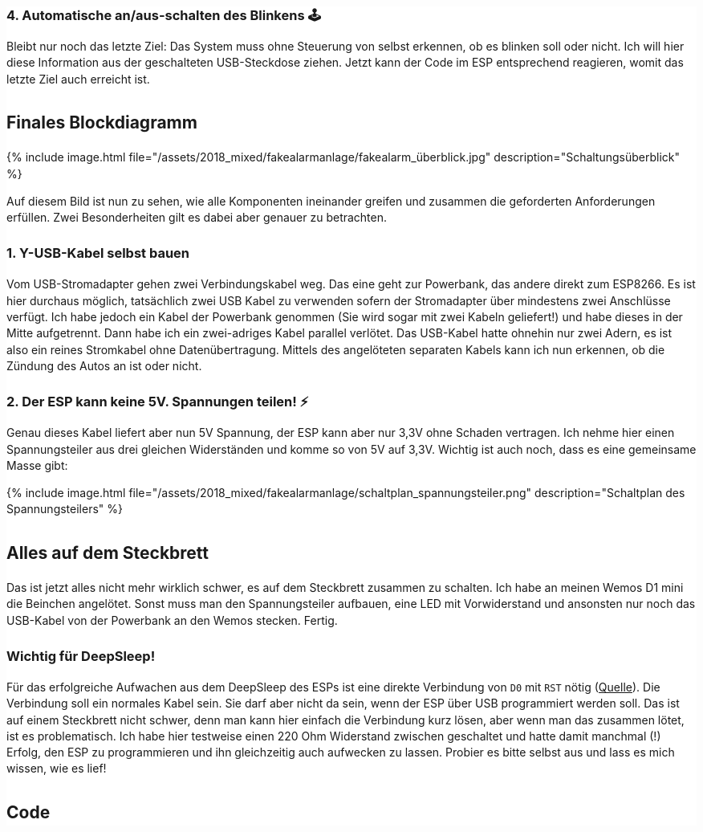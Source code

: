### 4. Automatische an/aus-schalten des Blinkens 🕹️

Bleibt nur noch das letzte Ziel: Das System muss ohne Steuerung von selbst erkennen, ob es blinken soll oder nicht. Ich will hier diese Information aus der geschalteten USB-Steckdose ziehen. Jetzt kann der Code im ESP entsprechend reagieren, womit das letzte Ziel auch erreicht ist.

## Finales Blockdiagramm

{% include image.html file="/assets/2018_mixed/fakealarmanlage/fakealarm_überblick.jpg" description="Schaltungsüberblick" %}

Auf diesem Bild ist nun zu sehen, wie alle Komponenten ineinander greifen und zusammen die geforderten Anforderungen erfüllen. Zwei Besonderheiten gilt es dabei aber genauer zu betrachten.

### 1. Y-USB-Kabel selbst bauen

Vom USB-Stromadapter gehen zwei Verbindungskabel weg. Das eine geht zur Powerbank, das andere direkt zum ESP8266. Es ist hier durchaus möglich, tatsächlich zwei USB Kabel zu verwenden sofern der Stromadapter über mindestens zwei Anschlüsse verfügt. Ich habe jedoch ein Kabel der Powerbank genommen (Sie wird sogar mit zwei Kabeln geliefert!) und habe dieses in der Mitte aufgetrennt. Dann habe ich ein zwei-adriges Kabel parallel verlötet. Das USB-Kabel hatte ohnehin nur zwei Adern, es ist also ein reines Stromkabel ohne Datenübertragung. Mittels des angelöteten separaten Kabels kann ich nun erkennen, ob die Zündung des Autos an ist oder nicht.

### 2. Der ESP kann keine 5V. Spannungen teilen! ⚡

Genau dieses Kabel liefert aber nun 5V Spannung, der ESP kann aber nur 3,3V ohne Schaden vertragen. Ich nehme hier einen Spannungsteiler aus drei gleichen Widerständen und komme so von 5V auf 3,3V. Wichtig ist auch noch, dass es eine gemeinsame Masse gibt:

{% include image.html file="/assets/2018_mixed/fakealarmanlage/schaltplan_spannungsteiler.png" description="Schaltplan des Spannungsteilers" %}

## Alles auf dem Steckbrett

Das ist jetzt alles nicht mehr wirklich schwer, es auf dem Steckbrett zusammen zu schalten. Ich habe an meinen Wemos D1 mini die Beinchen angelötet. Sonst muss man den Spannungsteiler aufbauen, eine LED mit Vorwiderstand und ansonsten nur noch das USB-Kabel von der Powerbank an den Wemos stecken. Fertig.

### Wichtig für DeepSleep!

Für das erfolgreiche Aufwachen aus dem DeepSleep des ESPs ist eine direkte Verbindung von `D0` mit `RST` nötig ([Quelle](https://www.losant.com/blog/making-the-esp8266-low-powered-with-deep-sleep)). Die Verbindung soll ein normales Kabel sein. Sie darf aber nicht da sein, wenn der ESP über USB programmiert werden soll. Das ist auf einem Steckbrett nicht schwer, denn man kann hier einfach die Verbindung kurz lösen, aber wenn man das zusammen lötet, ist es problematisch. Ich habe hier testweise einen 220 Ohm Widerstand zwischen geschaltet und hatte damit manchmal (!) Erfolg, den ESP zu programmieren und ihn gleichzeitig auch aufwecken zu lassen. Probier es bitte selbst aus und lass es mich wissen, wie es lief!

## Code
